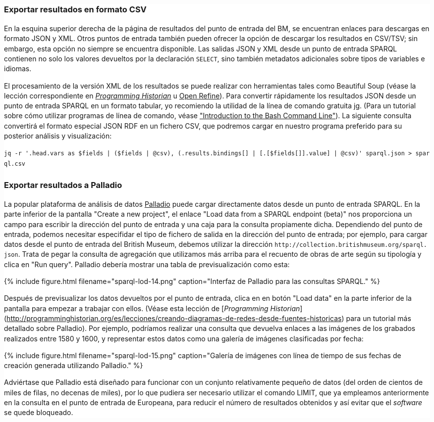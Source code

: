 ### Exportar resultados en formato CSV

En la esquina superior derecha de la página de resultados del punto de entrada del BM, se encuentran enlaces para descargas en formato JSON y XML. Otros puntos de entrada también pueden ofrecer la opción de descargar los resultados en CSV/TSV; sin embargo, esta opción no siempre se encuentra disponible. Las salidas JSON y XML desde un punto de entrada SPARQL contienen no solo los valores devueltos por la declaración `SELECT`, sino también metadatos adicionales sobre tipos de variables e idiomas. 

El procesamiento de la versión XML de los resultados se puede realizar con herramientas tales como Beautiful Soup (véase la lección correspondiente en [*Programming Historian*](http://programminghistorian.org/lessons/intro-to-beautiful-soup.html) u [Open Refine](http://openrefine.org/)). Para convertir rápidamente los resultados JSON desde un punto de entrada SPARQL en un formato tabular, yo recomiendo la utilidad de la línea de comando gratuita [jg](https://stedolan.github.io/jq/download/). (Para un tutorial sobre cómo utilizar programas de línea de comando, véase ["Introduction to the Bash Command Line"](http://programminghistorian.org/lessons/intro-to-bash.html.)). La siguiente consulta convertirá el formato especial JSON RDF en un fichero CSV, que podremos cargar en nuestro programa preferido para su posterior análisis y visualización: 

```
jq -r '.head.vars as $fields | ($fields | @csv), (.results.bindings[] | [.[$fields[]].value] | @csv)' sparql.json > sparql.csv
```


### Exportar resultados a Palladio

La popular plataforma de análisis de datos [Palladio](http://hdlab.stanford.edu/palladio/) puede cargar directamente datos desde un punto de entrada SPARQL. En la parte inferior de la pantalla "Create a new project", el enlace "Load data from a SPARQL endpoint (beta)" nos proporciona un campo para escribir la dirección del punto de entrada y una caja para la consulta propiamente dicha. Dependiendo del punto de entrada, podemos necesitar especifidar el tipo de fichero de salida en la dirección del punto de entrada; por ejemplo, para cargar datos desde el punto de entrada del British Museum, debemos utilizar la dirección `http://collection.britishmuseum.org/sparql.json`. Trata de pegar la consulta de agregación que utilizamos más arriba para el recuento de obras de arte según su tipología y clica en "Run query". Palladio debería mostrar una tabla de previsualización como esta: 

{% include figure.html filename="sparql-lod-14.png" caption="Interfaz de Palladio para las consultas SPARQL." %}


Después de previsualizar los datos devueltos por el punto de entrada, clica en en botón "Load data" en la parte inferior de la pantalla para empezar a trabajar con ellos. (Véase esta lección de [*Programming Historian*] (http://programminghistorian.org/es/lecciones/creando-diagramas-de-redes-desde-fuentes-historicas) para un tutorial más detallado sobre Palladio). Por ejemplo, podríamos realizar una consulta que devuelva enlaces a las imágenes de los grabados realizados entre 1580 y 1600, y representar estos datos como una galería de imágenes clasificadas por fecha: 

{% include figure.html filename="sparql-lod-15.png" caption="Galería de imágenes con línea de tiempo de sus fechas de creación generada utilizando Palladio." %}
 

Adviértase que Palladio está diseñado para funcionar con un conjunto relativamente pequeño de datos (del orden de cientos de miles de filas, no decenas de miles), por lo que pudiera ser necesario utilizar el comando LIMIT, que ya empleamos anteriormente en la consulta en el punto de entrada de Europeana, para reducir el número de resultados obtenidos y así evitar que el *software* se quede bloqueado.   

